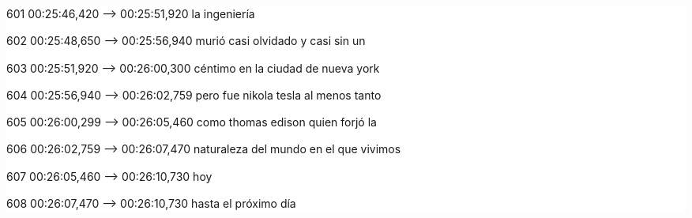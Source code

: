 601
00:25:46,420 --> 00:25:51,920
la ingeniería

602
00:25:48,650 --> 00:25:56,940
murió casi olvidado y casi sin un

603
00:25:51,920 --> 00:26:00,300
céntimo en la ciudad de nueva york

604
00:25:56,940 --> 00:26:02,759
pero fue nikola tesla al menos tanto

605
00:26:00,299 --> 00:26:05,460
como thomas edison quien forjó la

606
00:26:02,759 --> 00:26:07,470
naturaleza del mundo en el que vivimos

607
00:26:05,460 --> 00:26:10,730
hoy

608
00:26:07,470 --> 00:26:10,730
hasta el próximo día

